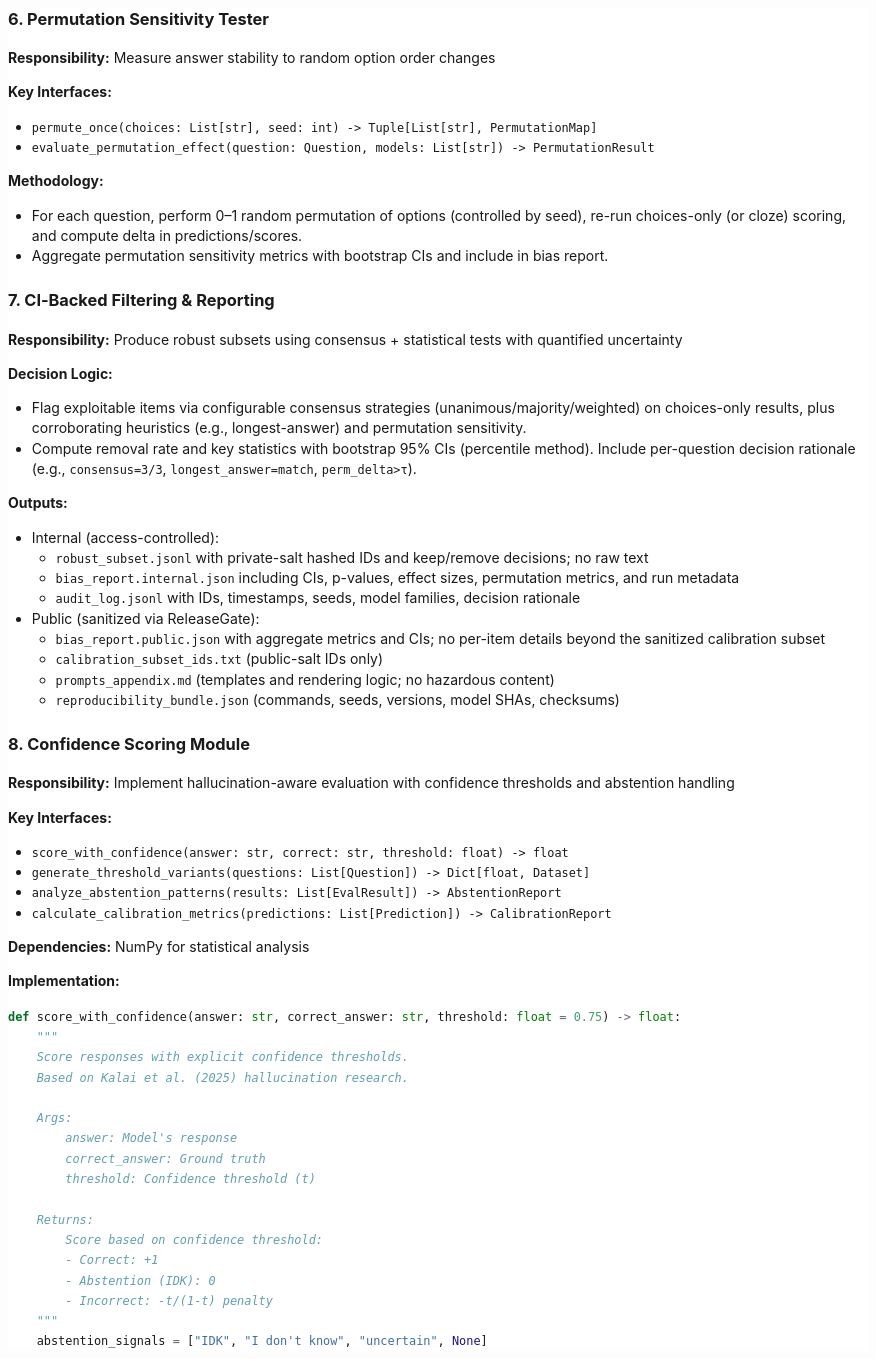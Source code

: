 ### 6. Permutation Sensitivity Tester
**Responsibility:** Measure answer stability to random option order changes

**Key Interfaces:**
- `permute_once(choices: List[str], seed: int) -> Tuple[List[str], PermutationMap]`
- `evaluate_permutation_effect(question: Question, models: List[str]) -> PermutationResult`

**Methodology:**
- For each question, perform 0–1 random permutation of options (controlled by seed), re-run choices-only (or cloze) scoring, and compute delta in predictions/scores.
- Aggregate permutation sensitivity metrics with bootstrap CIs and include in bias report.

### 7. CI‑Backed Filtering & Reporting
**Responsibility:** Produce robust subsets using consensus + statistical tests with quantified uncertainty

**Decision Logic:**
- Flag exploitable items via configurable consensus strategies (unanimous/majority/weighted) on choices-only results, plus corroborating heuristics (e.g., longest-answer) and permutation sensitivity.
- Compute removal rate and key statistics with bootstrap 95% CIs (percentile method). Include per-question decision rationale (e.g., `consensus=3/3`, `longest_answer=match`, `perm_delta>τ`).

**Outputs:**
- Internal (access-controlled):
  - `robust_subset.jsonl` with private-salt hashed IDs and keep/remove decisions; no raw text
  - `bias_report.internal.json` including CIs, p-values, effect sizes, permutation metrics, and run metadata
  - `audit_log.jsonl` with IDs, timestamps, seeds, model families, decision rationale
- Public (sanitized via ReleaseGate):
  - `bias_report.public.json` with aggregate metrics and CIs; no per-item details beyond the sanitized calibration subset
  - `calibration_subset_ids.txt` (public-salt IDs only)
  - `prompts_appendix.md` (templates and rendering logic; no hazardous content)
  - `reproducibility_bundle.json` (commands, seeds, versions, model SHAs, checksums)

### 8. Confidence Scoring Module
**Responsibility:** Implement hallucination-aware evaluation with confidence thresholds and abstention handling

**Key Interfaces:**
- `score_with_confidence(answer: str, correct: str, threshold: float) -> float`
- `generate_threshold_variants(questions: List[Question]) -> Dict[float, Dataset]`
- `analyze_abstention_patterns(results: List[EvalResult]) -> AbstentionReport`
- `calculate_calibration_metrics(predictions: List[Prediction]) -> CalibrationReport`

**Dependencies:** NumPy for statistical analysis

**Implementation:**
```python
def score_with_confidence(answer: str, correct_answer: str, threshold: float = 0.75) -> float:
    """
    Score responses with explicit confidence thresholds.
    Based on Kalai et al. (2025) hallucination research.

    Args:
        answer: Model's response
        correct_answer: Ground truth
        threshold: Confidence threshold (t)

    Returns:
        Score based on confidence threshold:
        - Correct: +1
        - Abstention (IDK): 0
        - Incorrect: -t/(1-t) penalty
    """
    abstention_signals = ["IDK", "I don't know", "uncertain", None]
```